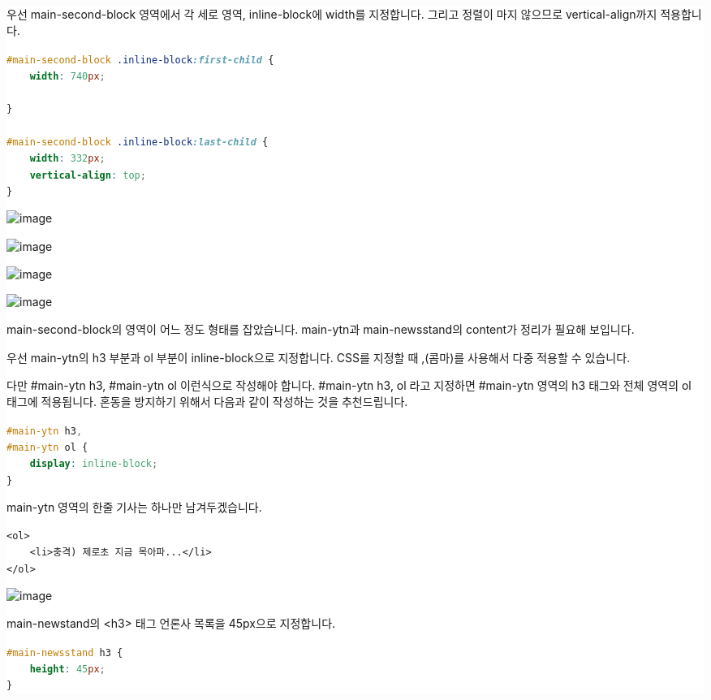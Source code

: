 우선 main-second-block 영역에서 각 세로 영역, inline-block에 width를 지정합니다. 그리고 정렬이 마지 않으므로 vertical-align까지 적용합니다.

```CSS
#main-second-block .inline-block:first-child {
    width: 740px;

}

#main-second-block .inline-block:last-child {
    width: 332px;
    vertical-align: top;
}
```

![image](https://user-images.githubusercontent.com/79847020/184634586-ab3eb082-d95c-4e52-b609-0322636692f7.png)


![image](https://user-images.githubusercontent.com/79847020/184634638-57f8780e-e2f1-4b23-bca8-a5007339d246.png)


![image](https://user-images.githubusercontent.com/79847020/184634693-107368c8-cbc1-47f2-85d9-cb27c0b33064.png)


![image](https://user-images.githubusercontent.com/79847020/184634747-d34a009e-8b74-4c43-a587-159591f7865f.png)

main-second-block의 영역이 어느 정도 형태를 잡았습니다. main-ytn과 main-newsstand의 content가 정리가 필요해 보입니다.

우선 main-ytn의 h3 부분과 ol 부분이 inline-block으로 지정합니다. CSS를 지정할 때 ,(콤마)를 사용해서 다중 적용할 수 있습니다. 

다만 #main-ytn h3, #main-ytn ol 이런식으로 작성해야 합니다. #main-ytn h3, ol 라고 지정하면 #main-ytn 영역의 h3 태그와 전체 영역의 ol 태그에 적용됩니다. 혼동을 방지하기 위해서 다음과 같이 작성하는 것을 추천드립니다.

```CSS
#main-ytn h3,
#main-ytn ol {
	display: inline-block;
}
```

main-ytn 영역의 한줄 기사는 하나만 남겨두겠습니다.
```
<ol>
	<li>충격) 제로초 지금 목아파...</li>
</ol>	
```	

![image](https://user-images.githubusercontent.com/79847020/184635730-8cf621ac-8e84-4e8e-81c0-f09921905f0d.png)

main-newstand의 \<h3\> 태그 언론사 목록을 45px으로 지정합니다.

```CSS
#main-newsstand h3 {
    height: 45px;
}
```
